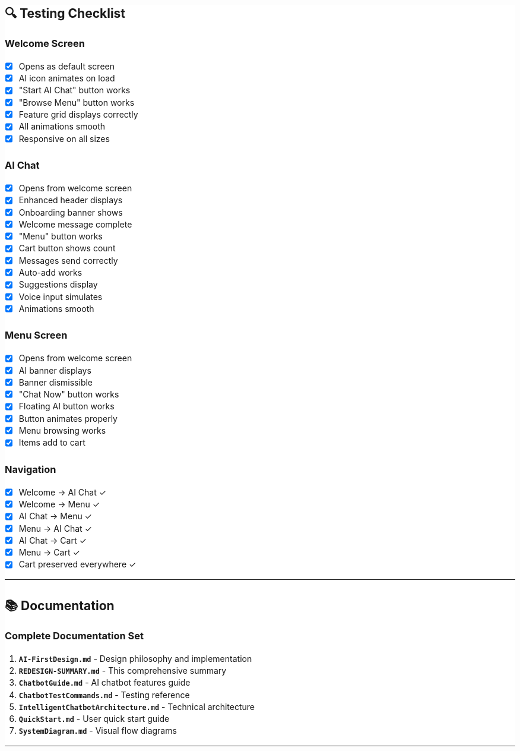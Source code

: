 
## 🔍 Testing Checklist

### Welcome Screen
- [x] Opens as default screen
- [x] AI icon animates on load
- [x] "Start AI Chat" button works
- [x] "Browse Menu" button works
- [x] Feature grid displays correctly
- [x] All animations smooth
- [x] Responsive on all sizes

### AI Chat
- [x] Opens from welcome screen
- [x] Enhanced header displays
- [x] Onboarding banner shows
- [x] Welcome message complete
- [x] "Menu" button works
- [x] Cart button shows count
- [x] Messages send correctly
- [x] Auto-add works
- [x] Suggestions display
- [x] Voice input simulates
- [x] Animations smooth

### Menu Screen
- [x] Opens from welcome screen
- [x] AI banner displays
- [x] Banner dismissible
- [x] "Chat Now" button works
- [x] Floating AI button works
- [x] Button animates properly
- [x] Menu browsing works
- [x] Items add to cart

### Navigation
- [x] Welcome → AI Chat ✓
- [x] Welcome → Menu ✓
- [x] AI Chat → Menu ✓
- [x] Menu → AI Chat ✓
- [x] AI Chat → Cart ✓
- [x] Menu → Cart ✓
- [x] Cart preserved everywhere ✓

---

## 📚 Documentation

### Complete Documentation Set
1. **`AI-FirstDesign.md`** - Design philosophy and implementation
2. **`REDESIGN-SUMMARY.md`** - This comprehensive summary
3. **`ChatbotGuide.md`** - AI chatbot features guide
4. **`ChatbotTestCommands.md`** - Testing reference
5. **`IntelligentChatbotArchitecture.md`** - Technical architecture
6. **`QuickStart.md`** - User quick start guide
7. **`SystemDiagram.md`** - Visual flow diagrams

---